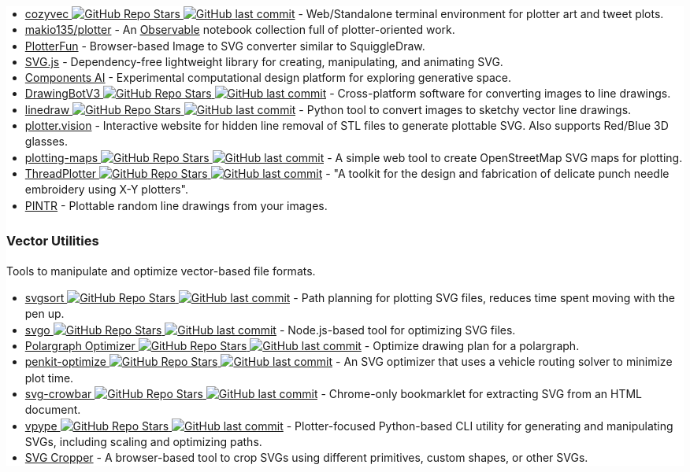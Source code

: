 - [cozyvec ![GitHub Repo Stars](https://img.shields.io/github/stars/brubsby/cozyvec) ![GitHub last commit](https://img.shields.io/github/last-commit/brubsby/cozyvec)](https://github.com/brubsby/cozyvec) - Web/Standalone terminal environment for plotter art and tweet plots.
- [makio135/plotter](https://observablehq.com/collection/@makio135/plotter) - An [Observable](https://observablehq.com/) notebook collection full of plotter-oriented work.
- [PlotterFun](https://mitxela.com/plotterfun/) - Browser-based Image to SVG converter similar to SquiggleDraw.
- [SVG.js](https://svgjs.dev/) - Dependency-free lightweight library for creating, manipulating, and animating SVG.
- [Components AI](https://components.ai/) - Experimental computational design platform for exploring generative space.
- [DrawingBotV3 ![GitHub Repo Stars](https://img.shields.io/github/stars/SonarSonic/DrawingBotV3) ![GitHub last commit](https://img.shields.io/github/last-commit/SonarSonic/DrawingBotV3)](https://github.com/SonarSonic/DrawingBotV3) - Cross-platform software for converting images to line drawings.
- [linedraw ![GitHub Repo Stars](https://img.shields.io/github/stars/LingDong-/linedraw) ![GitHub last commit](https://img.shields.io/github/last-commit/LingDong-/linedraw)](https://github.com/LingDong-/linedraw) - Python tool to convert images to sketchy vector line drawings.
- [plotter.vision](https://plotter.vision/) - Interactive website for hidden line removal of STL files to generate plottable SVG. Also supports Red/Blue 3D glasses.
- [plotting-maps ![GitHub Repo Stars](https://img.shields.io/github/stars/piebro/plotting-maps) ![GitHub last commit](https://img.shields.io/github/last-commit/piebro/plotting-maps)](https://github.com/piebro/plotting-maps) - A simple web tool to create OpenStreetMap SVG maps for plotting.
- [ThreadPlotter ![GitHub Repo Stars](https://img.shields.io/github/stars/LiciaHe/threadPlotter) ![GitHub last commit](https://img.shields.io/github/last-commit/LiciaHe/threadPlotter)](https://github.com/LiciaHe/threadPlotter) - "A toolkit for the design and fabrication of delicate punch needle embroidery using X-Y plotters".
- [PINTR](https://javier.xyz/pintr) - Plottable random line drawings from your images.

### Vector Utilities

Tools to manipulate and optimize vector-based file formats.

- [svgsort ![GitHub Repo Stars](https://img.shields.io/github/stars/inconvergent/svgsort) ![GitHub last commit](https://img.shields.io/github/last-commit/inconvergent/svgsort)](https://github.com/inconvergent/svgsort) - Path planning for plotting SVG files, reduces time spent moving with the pen up.
- [svgo ![GitHub Repo Stars](https://img.shields.io/github/stars/svg/svgo) ![GitHub last commit](https://img.shields.io/github/last-commit/svg/svgo)](https://github.com/svg/svgo) - Node.js-based tool for optimizing SVG files.
- [Polargraph Optimizer ![GitHub Repo Stars](https://img.shields.io/github/stars/ezheidtmann/polargraph-optimizer) ![GitHub last commit](https://img.shields.io/github/last-commit/ezheidtmann/polargraph-optimizer)](https://github.com/ezheidtmann/polargraph-optimizer) - Optimize drawing plan for a polargraph.
- [penkit-optimize ![GitHub Repo Stars](https://img.shields.io/github/stars/paulgb/penkit) ![GitHub last commit](https://img.shields.io/github/last-commit/paulgb/penkit)](https://github.com/paulgb/penkit/tree/master/optimizer) - An SVG optimizer that uses a vehicle routing solver to minimize plot time.
- [svg-crowbar ![GitHub Repo Stars](https://img.shields.io/github/stars/NYTimes/svg-crowbar) ![GitHub last commit](https://img.shields.io/github/last-commit/NYTimes/svg-crowbar)](https://github.com/NYTimes/svg-crowbar) - Chrome-only bookmarklet for extracting SVG from an HTML document.
- [vpype ![GitHub Repo Stars](https://img.shields.io/github/stars/abey79/vpype) ![GitHub last commit](https://img.shields.io/github/last-commit/abey79/vpype)](https://github.com/abey79/vpype) - Plotter-focused Python-based CLI utility for generating and manipulating SVGs, including scaling and optimizing paths.
- [SVG Cropper](https://msurguy.github.io/svg-cropper-tool/) - A browser-based tool to crop SVGs using different primitives, custom shapes, or other SVGs.
